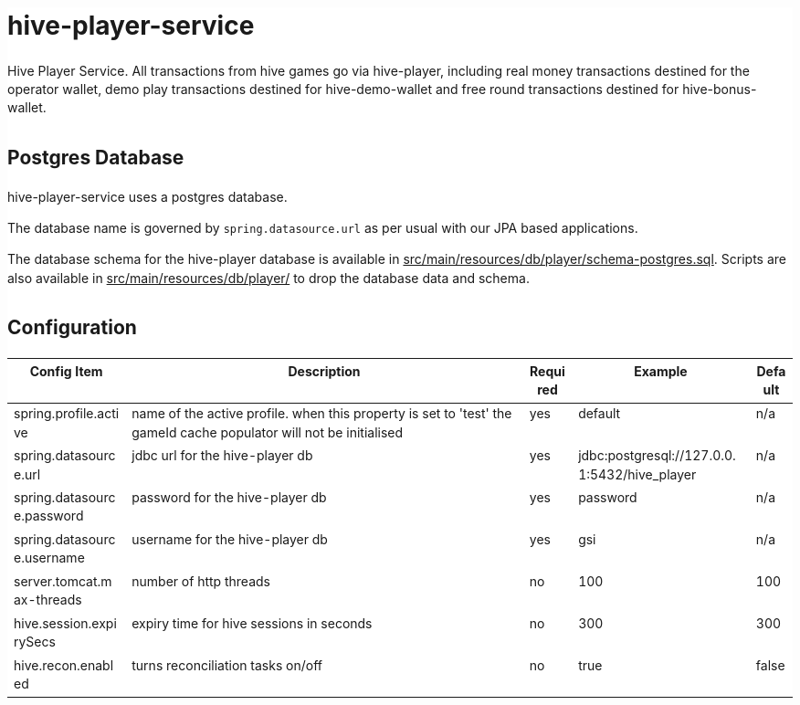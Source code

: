 # hive-player-service
Hive Player Service.
All transactions from hive games go via hive-player, including real money transactions destined for the operator wallet, demo play transactions destined for hive-demo-wallet and free round transactions destined for hive-bonus-wallet.  

## Postgres Database

hive-player-service uses a postgres database.  
 
The database name is governed by `spring.datasource.url` as per usual with our JPA based applications.

The database schema for the hive-player database is available in [src/main/resources/db/player/schema-postgres.sql](src/main/resources/db/player/schema-postgres.sql).  Scripts are also available in [src/main/resources/db/player/](src/main/resources/db/player/) to drop the database data and schema.

## Configuration
| Config Item                                           | Description                                                                                                                                                                                                                                                                                                                                                                             | Required            | Example                                                  | Default                        |
|-------------------------------------------------------|-----------------------------------------------------------------------------------------------------------------------------------------------------------------------------------------------------------------------------------------------------------------------------------------------------------------------------------------------------------------------------------------|---------------------|----------------------------------------------------------|--------------------------------|
| spring.profile.active                                 | name of the active profile. when this property is set to 'test' the gameId cache populator will not be initialised                                                                                                                                                                                                                                                                      | yes                 | default                                                  | n/a                            |
| spring.datasource.url                                 | jdbc url for the hive-player db                                                                                                                                                                                                                                                                                                                                                         | yes                 | jdbc:postgresql://127.0.0.1:5432/hive_player             | n/a                            |
| spring.datasource.password                            | password for the hive-player db                                                                                                                                                                                                                                                                                                                                                         | yes                 | password                                                 | n/a                            |
| spring.datasource.username                            | username for the hive-player db                                                                                                                                                                                                                                                                                                                                                         | yes                 | gsi                                                      | n/a                            |
| server.tomcat.max-threads                             | number of http threads                                                                                                                                                                                                                                                                                                                                                                  | no                  | 100                                                      | 100                            |
| hive.session.expirySecs                               | expiry time for hive sessions in seconds                                                                                                                                                                                                                                                                                                                                                | no                  | 300                                                      | 300                            |
| hive.recon.enabled                                    | turns reconciliation tasks on/off                                                                                                                                                                                                                                                                                                                                                       | no                  | true                                                     | false                          | true |